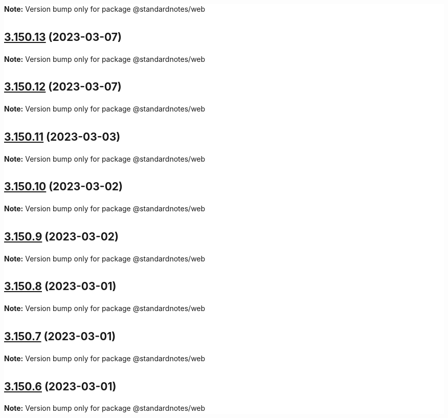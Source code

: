 **Note:** Version bump only for package @standardnotes/web

## [3.150.13](https://github.com/standardnotes/app/compare/@standardnotes/web@3.150.12...@standardnotes/web@3.150.13) (2023-03-07)

**Note:** Version bump only for package @standardnotes/web

## [3.150.12](https://github.com/standardnotes/app/compare/@standardnotes/web@3.150.11...@standardnotes/web@3.150.12) (2023-03-07)

**Note:** Version bump only for package @standardnotes/web

## [3.150.11](https://github.com/standardnotes/app/compare/@standardnotes/web@3.150.10...@standardnotes/web@3.150.11) (2023-03-03)

**Note:** Version bump only for package @standardnotes/web

## [3.150.10](https://github.com/standardnotes/app/compare/@standardnotes/web@3.150.9...@standardnotes/web@3.150.10) (2023-03-02)

**Note:** Version bump only for package @standardnotes/web

## [3.150.9](https://github.com/standardnotes/app/compare/@standardnotes/web@3.150.8...@standardnotes/web@3.150.9) (2023-03-02)

**Note:** Version bump only for package @standardnotes/web

## [3.150.8](https://github.com/standardnotes/app/compare/@standardnotes/web@3.150.7...@standardnotes/web@3.150.8) (2023-03-01)

**Note:** Version bump only for package @standardnotes/web

## [3.150.7](https://github.com/standardnotes/app/compare/@standardnotes/web@3.150.6...@standardnotes/web@3.150.7) (2023-03-01)

**Note:** Version bump only for package @standardnotes/web

## [3.150.6](https://github.com/standardnotes/app/compare/@standardnotes/web@3.150.5...@standardnotes/web@3.150.6) (2023-03-01)

**Note:** Version bump only for package @standardnotes/web
